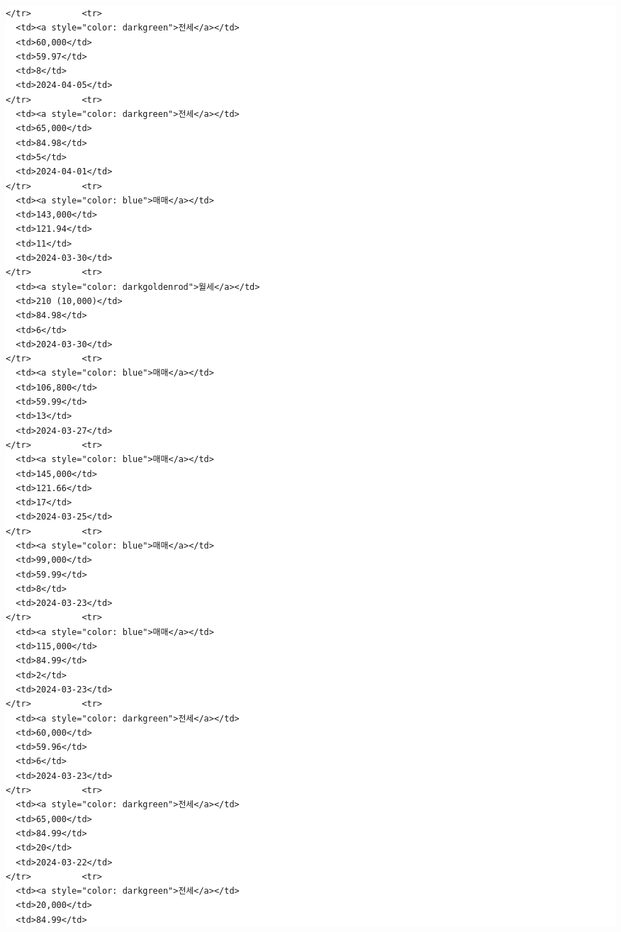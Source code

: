     </tr>          <tr>
      <td><a style="color: darkgreen">전세</a></td>
      <td>60,000</td>
      <td>59.97</td>
      <td>8</td>
      <td>2024-04-05</td>
    </tr>          <tr>
      <td><a style="color: darkgreen">전세</a></td>
      <td>65,000</td>
      <td>84.98</td>
      <td>5</td>
      <td>2024-04-01</td>
    </tr>          <tr>
      <td><a style="color: blue">매매</a></td>
      <td>143,000</td>
      <td>121.94</td>
      <td>11</td>
      <td>2024-03-30</td>
    </tr>          <tr>
      <td><a style="color: darkgoldenrod">월세</a></td>
      <td>210 (10,000)</td>
      <td>84.98</td>
      <td>6</td>
      <td>2024-03-30</td>
    </tr>          <tr>
      <td><a style="color: blue">매매</a></td>
      <td>106,800</td>
      <td>59.99</td>
      <td>13</td>
      <td>2024-03-27</td>
    </tr>          <tr>
      <td><a style="color: blue">매매</a></td>
      <td>145,000</td>
      <td>121.66</td>
      <td>17</td>
      <td>2024-03-25</td>
    </tr>          <tr>
      <td><a style="color: blue">매매</a></td>
      <td>99,000</td>
      <td>59.99</td>
      <td>8</td>
      <td>2024-03-23</td>
    </tr>          <tr>
      <td><a style="color: blue">매매</a></td>
      <td>115,000</td>
      <td>84.99</td>
      <td>2</td>
      <td>2024-03-23</td>
    </tr>          <tr>
      <td><a style="color: darkgreen">전세</a></td>
      <td>60,000</td>
      <td>59.96</td>
      <td>6</td>
      <td>2024-03-23</td>
    </tr>          <tr>
      <td><a style="color: darkgreen">전세</a></td>
      <td>65,000</td>
      <td>84.99</td>
      <td>20</td>
      <td>2024-03-22</td>
    </tr>          <tr>
      <td><a style="color: darkgreen">전세</a></td>
      <td>20,000</td>
      <td>84.99</td>
